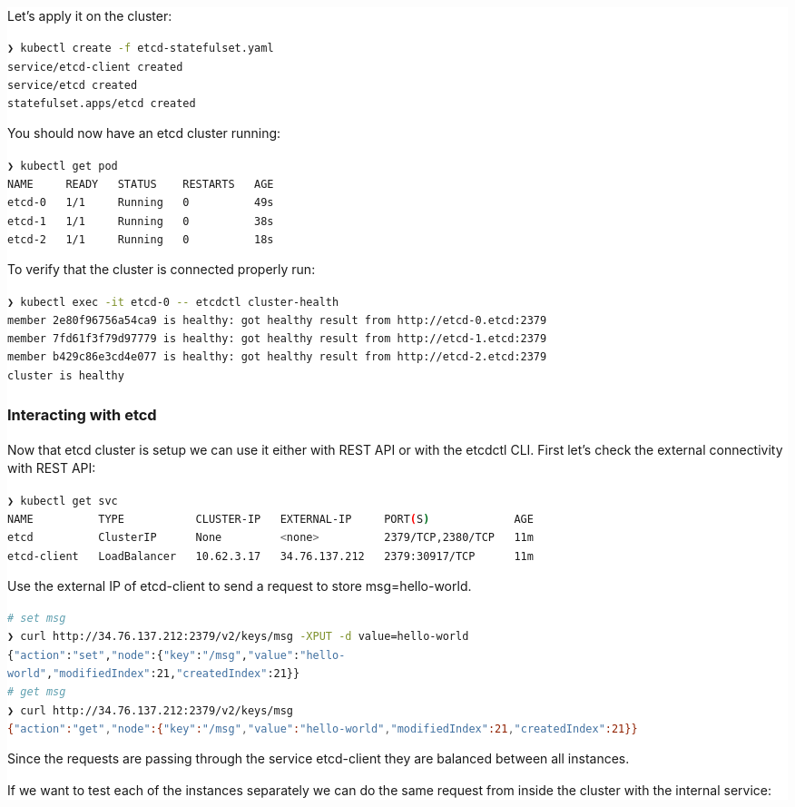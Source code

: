 Let’s apply it on the cluster:

```sh
❯ kubectl create -f etcd-statefulset.yaml
service/etcd-client created
service/etcd created
statefulset.apps/etcd created
```

You should now have an etcd cluster running:

```sh
❯ kubectl get pod
NAME     READY   STATUS    RESTARTS   AGE
etcd-0   1/1     Running   0          49s
etcd-1   1/1     Running   0          38s
etcd-2   1/1     Running   0          18s
```

To verify that the cluster is connected properly run:

```sh
❯ kubectl exec -it etcd-0 -- etcdctl cluster-health
member 2e80f96756a54ca9 is healthy: got healthy result from http://etcd-0.etcd:2379
member 7fd61f3f79d97779 is healthy: got healthy result from http://etcd-1.etcd:2379
member b429c86e3cd4e077 is healthy: got healthy result from http://etcd-2.etcd:2379
cluster is healthy
```

### Interacting with etcd

Now that etcd cluster is setup we can use it either with REST API or with the etcdctl CLI. First let’s check the external connectivity with REST API:

```sh
❯ kubectl get svc
NAME          TYPE           CLUSTER-IP   EXTERNAL-IP     PORT(S)             AGE
etcd          ClusterIP      None         <none>          2379/TCP,2380/TCP   11m
etcd-client   LoadBalancer   10.62.3.17   34.76.137.212   2379:30917/TCP      11m
```

Use the external IP of etcd-client to send a request to store msg=hello-world.

```sh
# set msg
❯ curl http://34.76.137.212:2379/v2/keys/msg -XPUT -d value=hello-world
{"action":"set","node":{"key":"/msg","value":"hello-
world","modifiedIndex":21,"createdIndex":21}}
# get msg
❯ curl http://34.76.137.212:2379/v2/keys/msg
{"action":"get","node":{"key":"/msg","value":"hello-world","modifiedIndex":21,"createdIndex":21}}
```

Since the requests are passing through the service etcd-client they are balanced between all instances.

If we want to test each of the instances separately we can do the same request from inside the cluster with the internal service:
